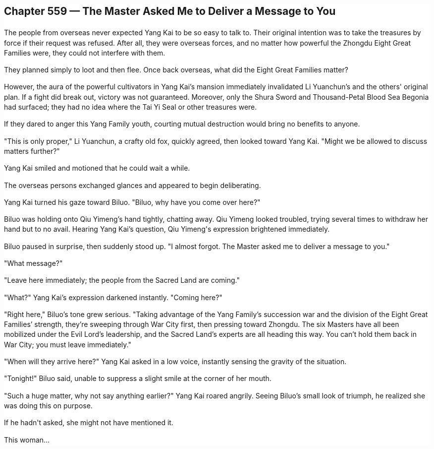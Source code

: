 ## Chapter 559 — The Master Asked Me to Deliver a Message to You

The people from overseas never expected Yang Kai to be so easy to talk to. Their original intention was to take the treasures by force if their request was refused. After all, they were overseas forces, and no matter how powerful the Zhongdu Eight Great Families were, they could not interfere with them.

They planned simply to loot and then flee. Once back overseas, what did the Eight Great Families matter?

However, the aura of the powerful cultivators in Yang Kai’s mansion immediately invalidated Li Yuanchun’s and the others' original plan. If a fight did break out, victory was not guaranteed. Moreover, only the Shura Sword and Thousand-Petal Blood Sea Begonia had surfaced; they had no idea where the Tai Yi Seal or other treasures were.

If they dared to anger this Yang Family youth, courting mutual destruction would bring no benefits to anyone.

"This is only proper," Li Yuanchun, a crafty old fox, quickly agreed, then looked toward Yang Kai. "Might we be allowed to discuss matters further?"

Yang Kai smiled and motioned that he could wait a while.

The overseas persons exchanged glances and appeared to begin deliberating.

Yang Kai turned his gaze toward Biluo. "Biluo, why have you come over here?"

Biluo was holding onto Qiu Yimeng’s hand tightly, chatting away. Qiu Yimeng looked troubled, trying several times to withdraw her hand but to no avail. Hearing Yang Kai’s question, Qiu Yimeng's expression brightened immediately.

Biluo paused in surprise, then suddenly stood up. "I almost forgot. The Master asked me to deliver a message to you."

"What message?"

"Leave here immediately; the people from the Sacred Land are coming."

"What?" Yang Kai’s expression darkened instantly. "Coming here?"

"Right here," Biluo’s tone grew serious. "Taking advantage of the Yang Family’s succession war and the division of the Eight Great Families’ strength, they’re sweeping through War City first, then pressing toward Zhongdu. The six Masters have all been mobilized under the Evil Lord’s leadership, and the Sacred Land’s experts are all heading this way. You can’t hold them back in War City; you must leave immediately."

"When will they arrive here?" Yang Kai asked in a low voice, instantly sensing the gravity of the situation.

"Tonight!" Biluo said, unable to suppress a slight smile at the corner of her mouth.

"Such a huge matter, why not say anything earlier?" Yang Kai roared angrily. Seeing Biluo’s small look of triumph, he realized she was doing this on purpose.

If he hadn't asked, she might not have mentioned it.

This woman...
